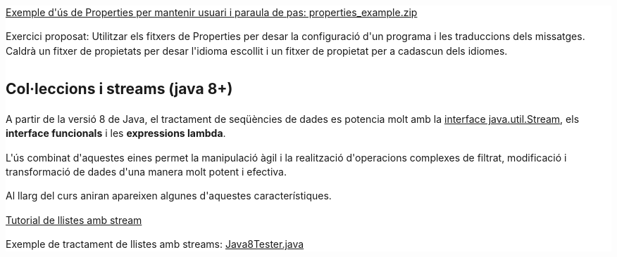 [Exemple d'ús de Properties per mantenir usuari i paraula de pas: properties_example.zip](assets/5.1/5.1.2/properties_example.zip)

Exercici proposat:
Utilitzar els fitxers de Properties per desar la configuració d'un programa i les traduccions dels missatges. Caldrà un fitxer de propietats per desar l'idioma escollit i un fitxer de propietat per a cadascun dels idiomes.

## Col·leccions i streams (java 8+)

A partir de la versió 8 de Java, el tractament de seqüències de dades es potencia molt amb la [interface java.util.Stream<T>](https://docs.oracle.com/en/java/javase/17/docs/api/java.base/java/util/stream/Stream.html), els **interface funcionals** i les **expressions lambda**.

L'ús combinat d'aquestes eines permet la manipulació àgil i la realització d'operacions complexes de filtrat, modificació i transformació de dades d'una manera molt potent i efectiva. 

Al llarg del curs aniran apareixen algunes d'aquestes característiques.

[Tutorial de llistes amb stream](assets/5.1/5.1.2/java8tutorial-streams.pdf)

Exemple de tractament de llistes amb streams: [Java8Tester.java](assets/5.1/5.1.2/Java8Tester.java)

